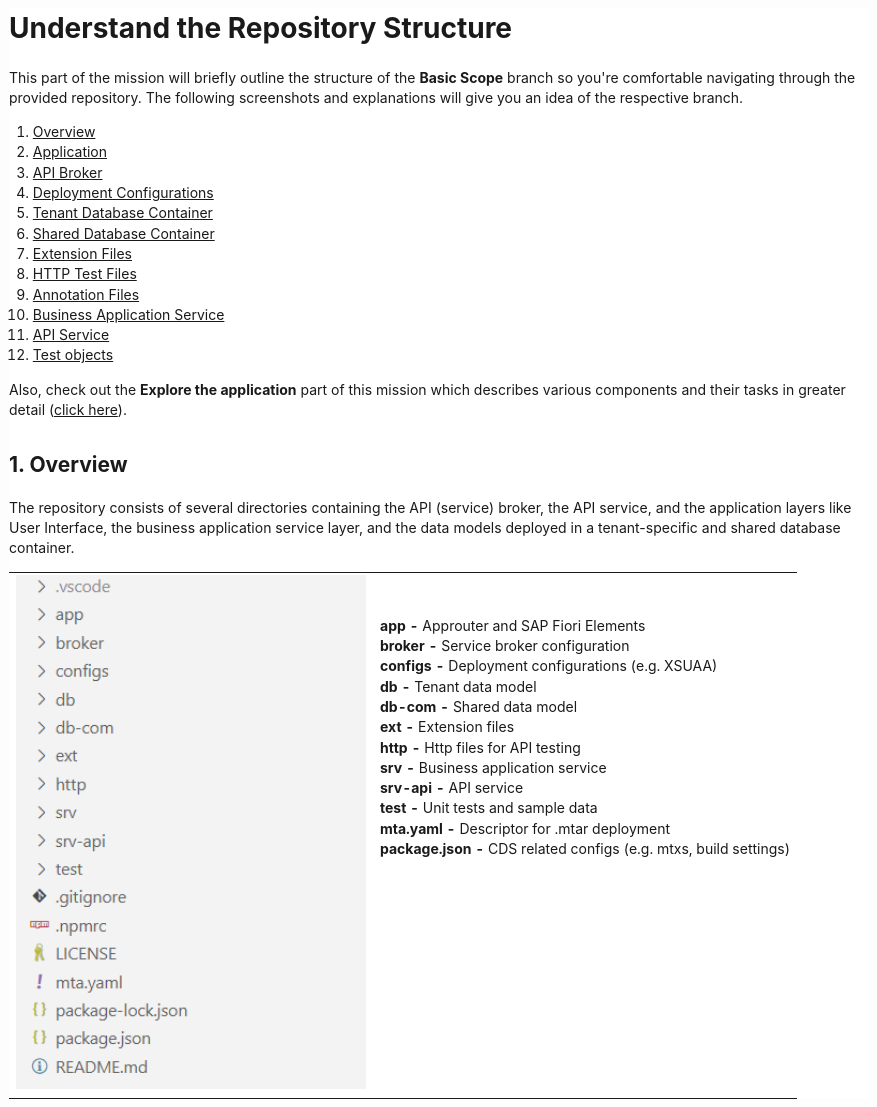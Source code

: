 # Understand the Repository Structure

This part of the mission will briefly outline the structure of the **Basic Scope** branch so you're comfortable navigating through the provided repository. The following screenshots and explanations will give you an idea of the respective branch. 

1. [Overview](#1-overview)
2. [Application](#2-application)
3. [API Broker](#3-api-broker)
4. [Deployment Configurations](#4-deployment-configurations)
5. [Tenant Database Container](#5-tenant-database-container)
6. [Shared Database Container](#6-shared-database-container)
7. [Extension Files](#7-extension-files)
8. [HTTP Test Files](#8-http-test-files)
9. [Annotation Files](#9-annotation-files)
10. [Business Application Service](#10-business-application-service)
11. [API Service](#11-api-service)
12. [Test objects](#12-test-objects)

Also, check out the **Explore the application** part of this mission which describes various components and their tasks in greater detail ([click here](../7-explore-the-components/README.md)).


## 1. Overview

The repository consists of several directories containing the API (service) broker, the API service, and the application layers like User Interface, the business application service layer, and the data models deployed in a tenant-specific and shared database container.

| | |
|:--: | :--- |
| [<img src="./images/Repo_Structure_All.png" width="350"/>](./images/Repo_Structure_All.png) | <br> <br> **app -** Approuter and SAP Fiori Elements <br> **broker -** Service broker configuration <br> **configs -** Deployment configurations (e.g. XSUAA) <br> **db -** Tenant data model <br> **db-com -** Shared data model <br> **ext -** Extension files <br> **http -** Http files for API testing <br> **srv -** Business application service <br> **srv-api -** API service <br> **test -** Unit tests and sample data <br> **mta.yaml -** Descriptor for .mtar deployment <br> **package.json -** CDS related configs (e.g. mtxs, build settings) |
